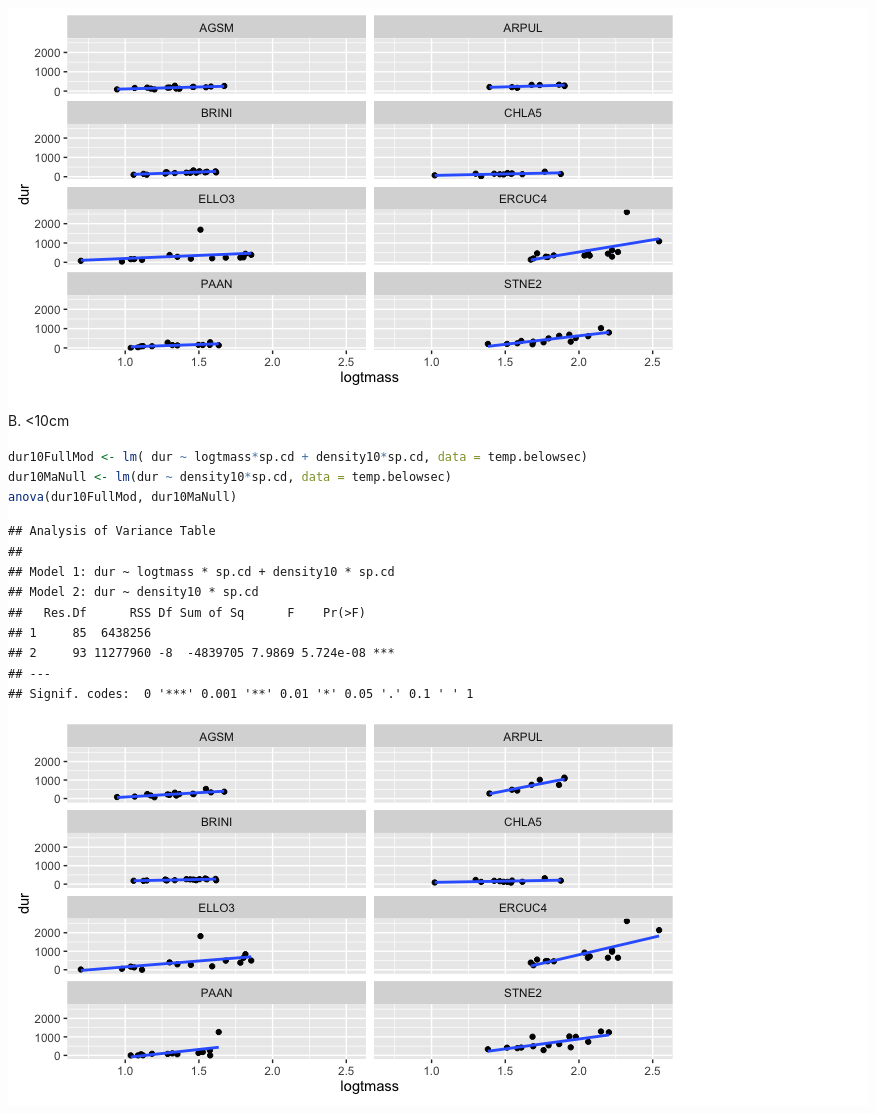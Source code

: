 ![](2016_summer_data_files/figure-html/unnamed-chunk-9-1.png)

B. <10cm

```r
dur10FullMod <- lm( dur ~ logtmass*sp.cd + density10*sp.cd, data = temp.belowsec)
dur10MaNull <- lm(dur ~ density10*sp.cd, data = temp.belowsec)
anova(dur10FullMod, dur10MaNull)
```

```
## Analysis of Variance Table
## 
## Model 1: dur ~ logtmass * sp.cd + density10 * sp.cd
## Model 2: dur ~ density10 * sp.cd
##   Res.Df      RSS Df Sum of Sq      F    Pr(>F)    
## 1     85  6438256                                  
## 2     93 11277960 -8  -4839705 7.9869 5.724e-08 ***
## ---
## Signif. codes:  0 '***' 0.001 '**' 0.01 '*' 0.05 '.' 0.1 ' ' 1
```
![](2016_summer_data_files/figure-html/unnamed-chunk-10-1.png)
